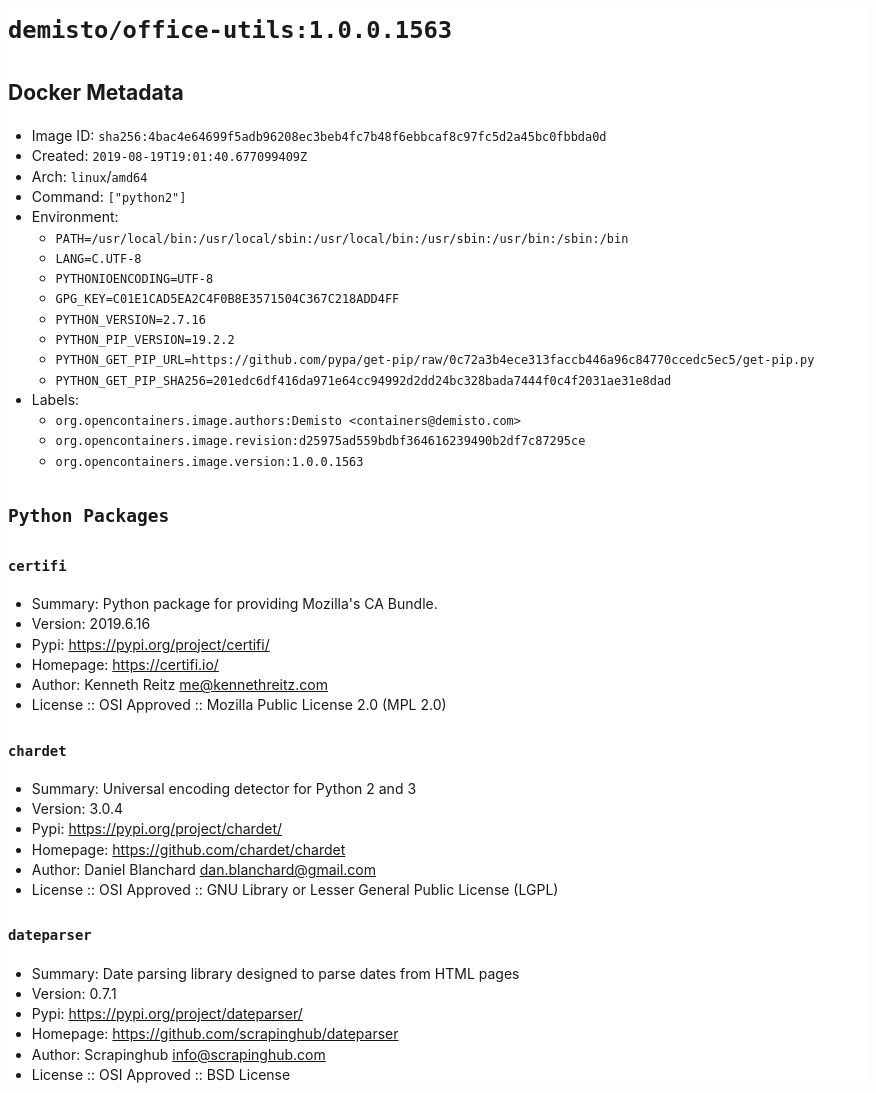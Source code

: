 # `demisto/office-utils:1.0.0.1563`

## Docker Metadata
- Image ID: `sha256:4bac4e64699f5adb96208ec3beb4fc7b48f6ebbcaf8c97fc5d2a45bc0fbbda0d`
- Created: `2019-08-19T19:01:40.677099409Z`
- Arch: `linux`/`amd64`
- Command: `["python2"]`
- Environment:
  - `PATH=/usr/local/bin:/usr/local/sbin:/usr/local/bin:/usr/sbin:/usr/bin:/sbin:/bin`
  - `LANG=C.UTF-8`
  - `PYTHONIOENCODING=UTF-8`
  - `GPG_KEY=C01E1CAD5EA2C4F0B8E3571504C367C218ADD4FF`
  - `PYTHON_VERSION=2.7.16`
  - `PYTHON_PIP_VERSION=19.2.2`
  - `PYTHON_GET_PIP_URL=https://github.com/pypa/get-pip/raw/0c72a3b4ece313faccb446a96c84770ccedc5ec5/get-pip.py`
  - `PYTHON_GET_PIP_SHA256=201edc6df416da971e64cc94992d2dd24bc328bada7444f0c4f2031ae31e8dad`
- Labels:
  - `org.opencontainers.image.authors:Demisto <containers@demisto.com>`
  - `org.opencontainers.image.revision:d25975ad559bdbf364616239490b2df7c87295ce`
  - `org.opencontainers.image.version:1.0.0.1563`


## `Python Packages`


### `certifi`

* Summary: Python package for providing Mozilla's CA Bundle.
* Version: 2019.6.16
* Pypi: https://pypi.org/project/certifi/
* Homepage: https://certifi.io/
* Author: Kenneth Reitz me@kennethreitz.com
* License :: OSI Approved :: Mozilla Public License 2.0 (MPL 2.0)

### `chardet`

* Summary: Universal encoding detector for Python 2 and 3
* Version: 3.0.4
* Pypi: https://pypi.org/project/chardet/
* Homepage: https://github.com/chardet/chardet
* Author: Daniel Blanchard dan.blanchard@gmail.com
* License :: OSI Approved :: GNU Library or Lesser General Public License (LGPL)

### `dateparser`

* Summary: Date parsing library designed to parse dates from HTML pages
* Version: 0.7.1
* Pypi: https://pypi.org/project/dateparser/
* Homepage: https://github.com/scrapinghub/dateparser
* Author: Scrapinghub info@scrapinghub.com
* License :: OSI Approved :: BSD License
